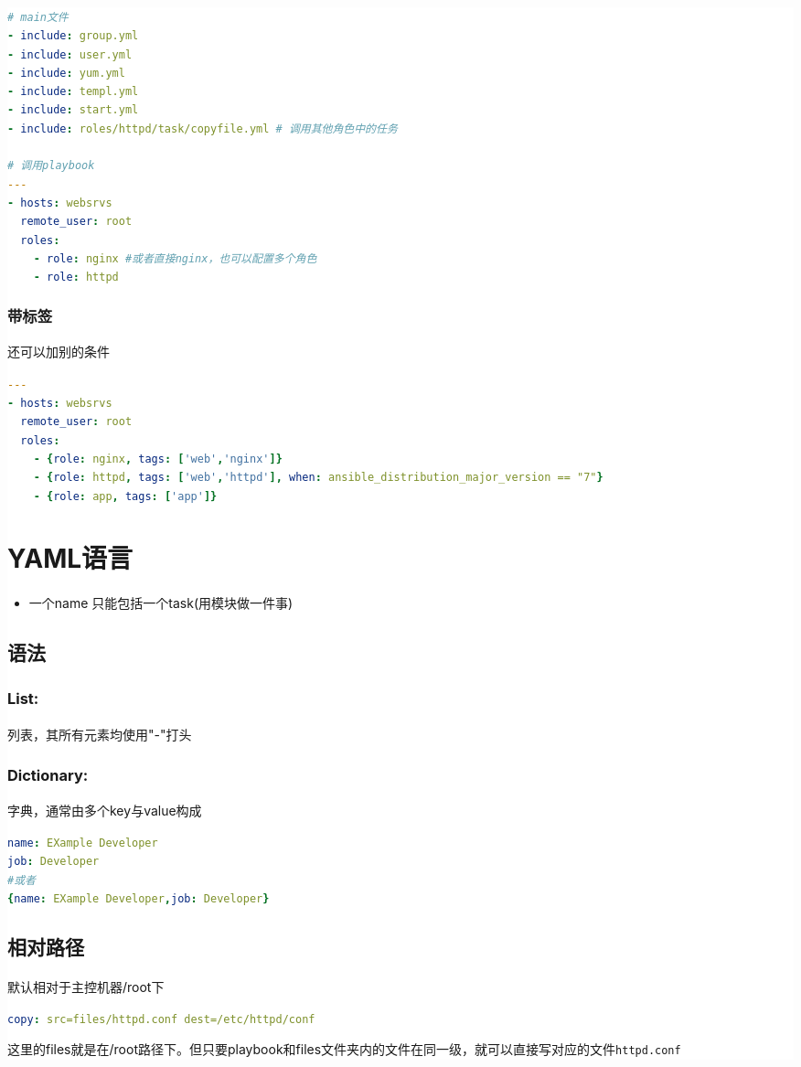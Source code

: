 ```yaml
# main文件
- include: group.yml
- include: user.yml
- include: yum.yml
- include: templ.yml
- include: start.yml
- include: roles/httpd/task/copyfile.yml # 调用其他角色中的任务

# 调用playbook
---
- hosts: websrvs
  remote_user: root
  roles: 
    - role: nginx #或者直接nginx，也可以配置多个角色
    - role: httpd
```

### 带标签

还可以加别的条件

```yaml
---
- hosts: websrvs
  remote_user: root
  roles: 
    - {role: nginx, tags: ['web','nginx']} 
    - {role: httpd, tags: ['web','httpd'], when: ansible_distribution_major_version == "7"} 
    - {role: app, tags: ['app']} 
```



# YAML语言

- 一个name 只能包括一个task(用模块做一件事)

## 语法

### List:

列表，其所有元素均使用"-"打头

### Dictionary:

字典，通常由多个key与value构成

```yaml
name: EXample Developer
job: Developer
#或者
{name: EXample Developer,job: Developer}
```

## 相对路径

默认相对于主控机器/root下

```yaml
copy: src=files/httpd.conf dest=/etc/httpd/conf
```

这里的files就是在/root路径下。但只要playbook和files文件夹内的文件在同一级，就可以直接写对应的文件`httpd.conf`

